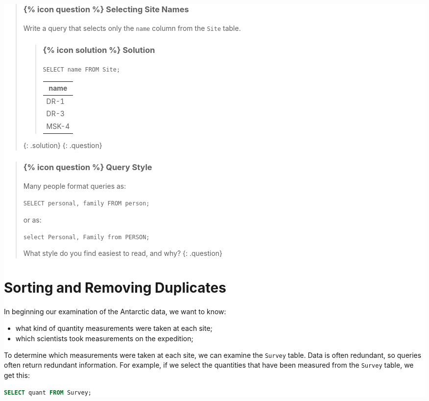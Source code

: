 > ### {% icon question %} Selecting Site Names
>
> Write a query that selects only the `name` column from the `Site` table.
>
> > ### {% icon solution %} Solution
> >
> > ~~~
> > SELECT name FROM Site;
> > ~~~
> >
> > |name      |
> > |----------|
> > |DR-1      |
> > |DR-3      |
> > |MSK-4     |
> {: .solution}
{: .question}

> ### {% icon question %} Query Style
>
> Many people format queries as:
>
> ~~~
> SELECT personal, family FROM person;
> ~~~
>
> or as:
>
> ~~~
> select Personal, Family from PERSON;
> ~~~
>
> What style do you find easiest to read, and why?
{: .question}


# Sorting and Removing Duplicates

In beginning our examination of the Antarctic data, we want to know:

* what kind of quantity measurements were taken at each site;
* which scientists took measurements on the expedition;

To determine which measurements were taken at each site,
we can examine the `Survey` table.
Data is often redundant,
so queries often return redundant information.
For example,
if we select the quantities that have been measured
from the `Survey` table,
we get this:

```sql
SELECT quant FROM Survey;
```
